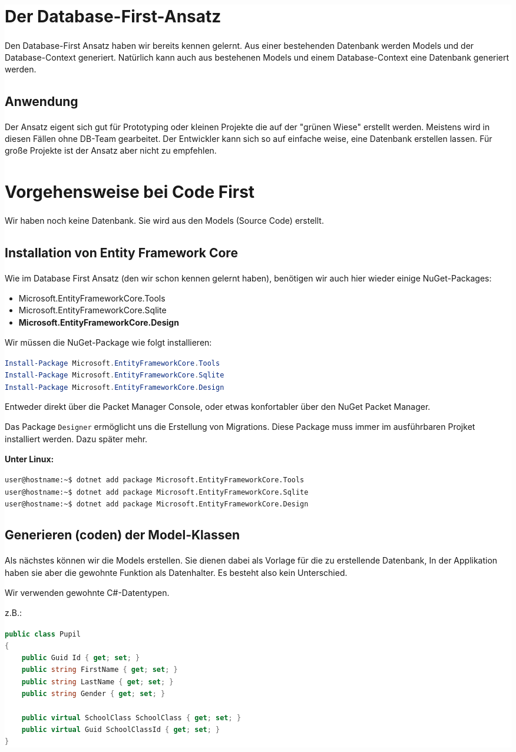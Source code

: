 # Der Database-First-Ansatz
Den Database-First Ansatz haben wir bereits kennen gelernt. Aus einer bestehenden Datenbank werden Models und der Database-Context generiert. Natürlich kann auch aus bestehenen Models und einem Database-Context eine Datenbank generiert werden.

## Anwendung
Der Ansatz eigent sich gut für Prototyping oder kleinen Projekte die auf der "grünen Wiese" erstellt werden. Meistens wird in diesen Fällen ohne DB-Team gearbeitet. Der Entwickler kann sich so auf einfache weise, eine Datenbank erstellen lassen. Für große Projekte ist der Ansatz aber nicht zu empfehlen.

# Vorgehensweise bei Code First
Wir haben noch keine Datenbank. Sie wird aus den Models (Source Code) erstellt.

## Installation von Entity Framework Core
Wie im Database First Ansatz (den wir schon kennen gelernt haben), benötigen wir auch hier wieder einige NuGet-Packages:

+ Microsoft.EntityFrameworkCore.Tools
+ Microsoft.EntityFrameworkCore.Sqlite
+ __Microsoft.EntityFrameworkCore.Design__

Wir müssen die NuGet-Package wie folgt installieren:

```Powershell
Install-Package Microsoft.EntityFrameworkCore.Tools
Install-Package Microsoft.EntityFrameworkCore.Sqlite
Install-Package Microsoft.EntityFrameworkCore.Design
```
Entweder direkt über die Packet Manager Console, oder etwas konfortabler über den NuGet Packet Manager.

Das Package <code>Designer</code> ermöglicht uns die Erstellung von Migrations. Diese Package muss immer im ausführbaren Projket installiert werden. Dazu später mehr.

**Unter Linux:**
```
user@hostname:~$ dotnet add package Microsoft.EntityFrameworkCore.Tools
user@hostname:~$ dotnet add package Microsoft.EntityFrameworkCore.Sqlite
user@hostname:~$ dotnet add package Microsoft.EntityFrameworkCore.Design
```

## Generieren (coden) der Model-Klassen
Als nächstes können wir die Models erstellen. Sie dienen dabei als Vorlage für die zu erstellende Datenbank, In der Applikation haben sie aber die gewohnte Funktion als Datenhalter. Es besteht also kein Unterschied.

Wir verwenden gewohnte C#-Datentypen.

z.B.:
```C#
public class Pupil
{
    public Guid Id { get; set; }
    public string FirstName { get; set; }
    public string LastName { get; set; }
    public string Gender { get; set; }
    
    public virtual SchoolClass SchoolClass { get; set; }
    public virtual Guid SchoolClassId { get; set; }
}
```
